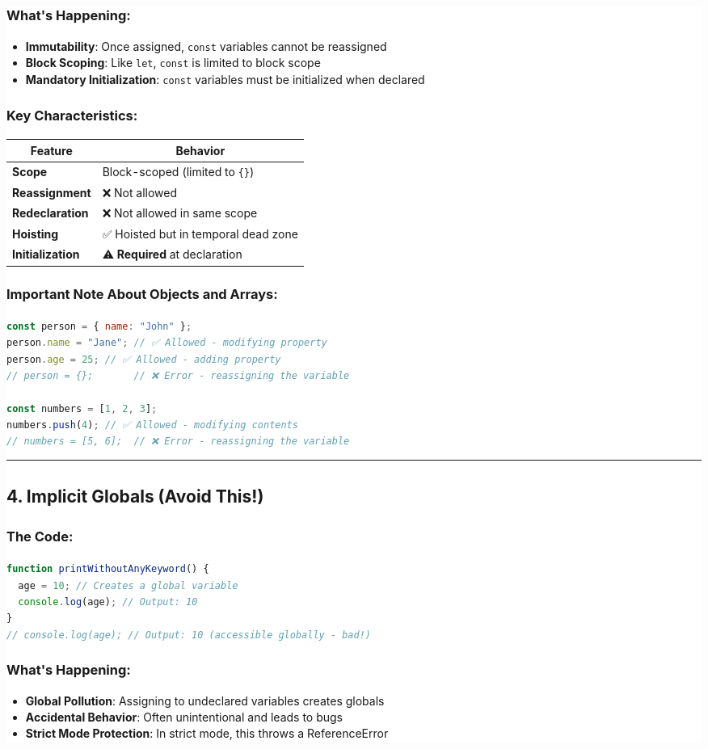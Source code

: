 
### What's Happening:

- **Immutability**: Once assigned, `const` variables cannot be reassigned
- **Block Scoping**: Like `let`, `const` is limited to block scope
- **Mandatory Initialization**: `const` variables must be initialized when declared

### Key Characteristics:

| Feature            | Behavior                             |
| ------------------ | ------------------------------------ |
| **Scope**          | Block-scoped (limited to `{}`)       |
| **Reassignment**   | ❌ Not allowed                       |
| **Redeclaration**  | ❌ Not allowed in same scope         |
| **Hoisting**       | ✅ Hoisted but in temporal dead zone |
| **Initialization** | ⚠️ **Required** at declaration       |

### Important Note About Objects and Arrays:

```javascript
const person = { name: "John" };
person.name = "Jane"; // ✅ Allowed - modifying property
person.age = 25; // ✅ Allowed - adding property
// person = {};       // ❌ Error - reassigning the variable

const numbers = [1, 2, 3];
numbers.push(4); // ✅ Allowed - modifying contents
// numbers = [5, 6];  // ❌ Error - reassigning the variable
```

---

## 4. Implicit Globals (Avoid This!)

### The Code:

```javascript
function printWithoutAnyKeyword() {
  age = 10; // Creates a global variable
  console.log(age); // Output: 10
}
// console.log(age); // Output: 10 (accessible globally - bad!)
```

### What's Happening:

- **Global Pollution**: Assigning to undeclared variables creates globals
- **Accidental Behavior**: Often unintentional and leads to bugs
- **Strict Mode Protection**: In strict mode, this throws a ReferenceError
